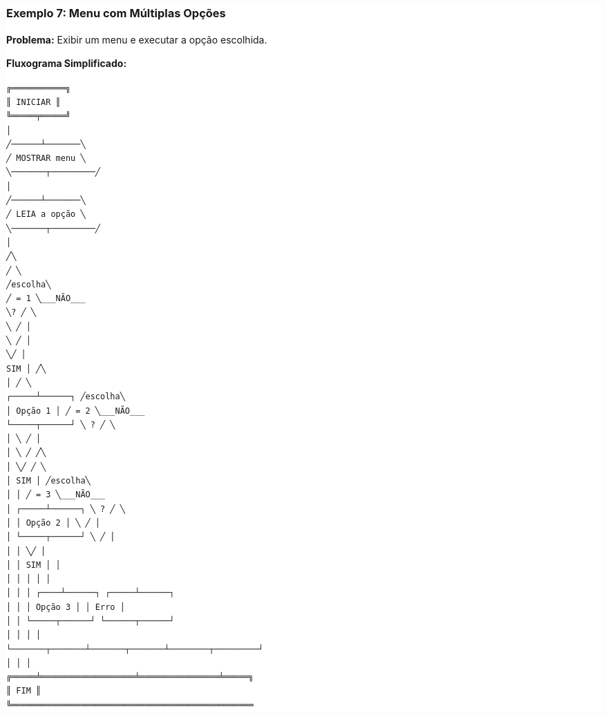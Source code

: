 ### Exemplo 7: Menu com Múltiplas Opções

**Problema:** Exibir um menu e executar a opção escolhida.

**Fluxograma Simplificado:**
```
╔═══════════╗
║ INICIAR ║
╚═════╤═════╝
│
╱──────┴───────╲
╱ MOSTRAR menu ╲
╲───────┬─────────╱
│
╱──────┴───────╲
╱ LEIA a opção ╲
╲───────┬─────────╱
│
╱╲
╱ ╲
╱escolha╲
╱ = 1 ╲___NÃO___
╲? ╱ ╲
╲ ╱ │
╲ ╱ │
╲╱ │
SIM │ ╱╲
│ ╱ ╲
┌─────┴──────┐ ╱escolha╲
│ Opção 1 │ ╱ = 2 ╲___NÃO___
└─────┬──────┘ ╲ ? ╱ ╲
│ ╲ ╱ │
│ ╲ ╱ ╱╲
│ ╲╱ ╱ ╲
│ SIM │ ╱escolha╲
│ │ ╱ = 3 ╲___NÃO___
│ ┌─────┴──────┐ ╲ ? ╱ ╲
│ │ Opção 2 │ ╲ ╱ │
│ └─────┬──────┘ ╲ ╱ │
│ │ ╲╱ │
│ │ SIM │ │
│ │ │ │ │
│ │ │ ┌────┴──────┐ ┌─────┴──────┐
│ │ │ Opção 3 │ │ Erro │
│ │ └─────┬──────┘ └──────┬──────┘
│ │ │ │
└───────┬───────┴───────┬───────┴────────┬─────────┘
│ │ │
╔═════╧═══════════════════╧════════════════╧═════╗
║ FIM ║
╚═════════════════════════════════════════════════
```
